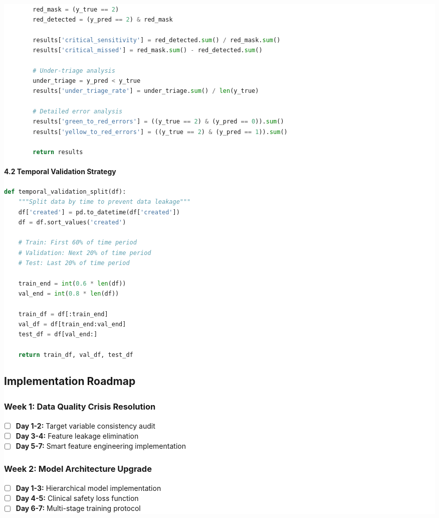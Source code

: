 ```python
        red_mask = (y_true == 2)
        red_detected = (y_pred == 2) & red_mask
        
        results['critical_sensitivity'] = red_detected.sum() / red_mask.sum()
        results['critical_missed'] = red_mask.sum() - red_detected.sum()
        
        # Under-triage analysis
        under_triage = y_pred < y_true
        results['under_triage_rate'] = under_triage.sum() / len(y_true)
        
        # Detailed error analysis
        results['green_to_red_errors'] = ((y_true == 2) & (y_pred == 0)).sum()
        results['yellow_to_red_errors'] = ((y_true == 2) & (y_pred == 1)).sum()
        
        return results
```

#### 4.2 Temporal Validation Strategy
```python
def temporal_validation_split(df):
    """Split data by time to prevent data leakage"""
    df['created'] = pd.to_datetime(df['created'])
    df = df.sort_values('created')
    
    # Train: First 60% of time period
    # Validation: Next 20% of time period  
    # Test: Last 20% of time period
    
    train_end = int(0.6 * len(df))
    val_end = int(0.8 * len(df))
    
    train_df = df[:train_end]
    val_df = df[train_end:val_end]
    test_df = df[val_end:]
    
    return train_df, val_df, test_df
```

## Implementation Roadmap

### Week 1: Data Quality Crisis Resolution
- [ ] **Day 1-2:** Target variable consistency audit
- [ ] **Day 3-4:** Feature leakage elimination  
- [ ] **Day 5-7:** Smart feature engineering implementation

### Week 2: Model Architecture Upgrade
- [ ] **Day 1-3:** Hierarchical model implementation
- [ ] **Day 4-5:** Clinical safety loss function
- [ ] **Day 6-7:** Multi-stage training protocol
